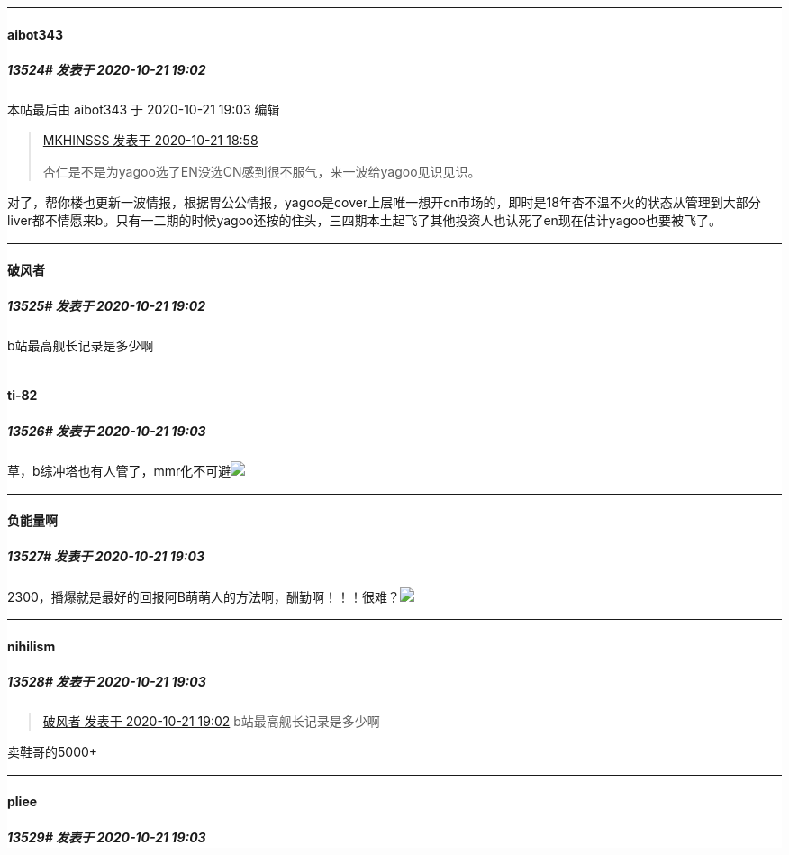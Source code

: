 
*****

####  aibot343  
##### 13524#       发表于 2020-10-21 19:02


 本帖最后由 aibot343 于 2020-10-21 19:03 编辑 
<blockquote><a href="httphttps://bbs.saraba1st.com/2b/forum.php?mod=redirect&amp;goto=findpost&amp;pid=49117048&amp;ptid=1963398" target="_blank">MKHINSSS 发表于 2020-10-21 18:58</a>

杏仁是不是为yagoo选了EN没选CN感到很不服气，来一波给yagoo见识见识。</blockquote>
对了，帮你楼也更新一波情报，根据胃公公情报，yagoo是cover上层唯一想开cn市场的，即时是18年杏不温不火的状态从管理到大部分liver都不情愿来b。只有一二期的时候yagoo还按的住头，三四期本土起飞了其他投资人也认死了en现在估计yagoo也要被飞了。


*****

####  破风者  
##### 13525#       发表于 2020-10-21 19:02


b站最高舰长记录是多少啊


*****

####  ti-82  
##### 13526#       发表于 2020-10-21 19:03


草，b综冲塔也有人管了，mmr化不可避<img src="https://static.saraba1st.com/image/smiley/face2017/068.png" referrerpolicy="no-referrer">


*****

####  负能量啊  
##### 13527#       发表于 2020-10-21 19:03


2300，播爆就是最好的回报阿B萌萌人的方法啊，酬勤啊！！！很难？<img src="https://static.saraba1st.com/image/smiley/face2017/072.png" referrerpolicy="no-referrer">


*****

####  nihilism  
##### 13528#       发表于 2020-10-21 19:03


<blockquote><a href="httphttps://bbs.saraba1st.com/2b/forum.php?mod=redirect&amp;goto=findpost&amp;pid=49117133&amp;ptid=1963398" target="_blank">破风者 发表于 2020-10-21 19:02</a>
b站最高舰长记录是多少啊</blockquote>
卖鞋哥的5000+


*****

####  pliee  
##### 13529#       发表于 2020-10-21 19:03
